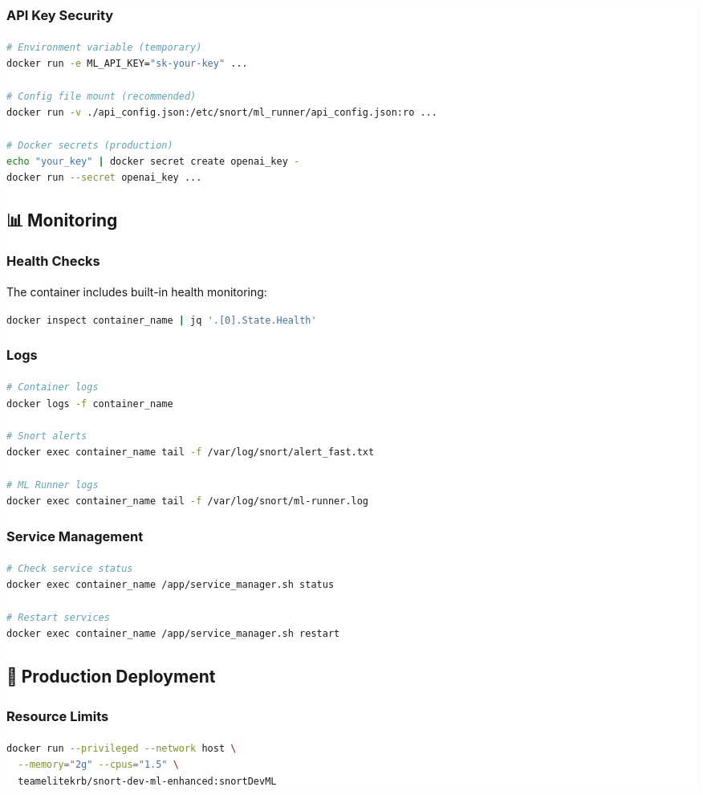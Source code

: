 ### API Key Security
```bash
# Environment variable (temporary)
docker run -e ML_API_KEY="sk-your-key" ...

# Config file mount (recommended)
docker run -v ./api_config.json:/etc/snort/ml_runner/api_config.json:ro ...

# Docker secrets (production)
echo "your_key" | docker secret create openai_key -
docker run --secret openai_key ...
```

## 📊 Monitoring

### Health Checks
The container includes built-in health monitoring:
```bash
docker inspect container_name | jq '.[0].State.Health'
```

### Logs
```bash
# Container logs
docker logs -f container_name

# Snort alerts
docker exec container_name tail -f /var/log/snort/alert_fast.txt

# ML Runner logs
docker exec container_name tail -f /var/log/snort/ml-runner.log
```

### Service Management
```bash
# Check service status
docker exec container_name /app/service_manager.sh status

# Restart services
docker exec container_name /app/service_manager.sh restart
```

## 🚀 Production Deployment

### Resource Limits
```bash
docker run --privileged --network host \
  --memory="2g" --cpus="1.5" \
  teamelitekrb/snort-dev-ml-enhanced:snortDevML
```
